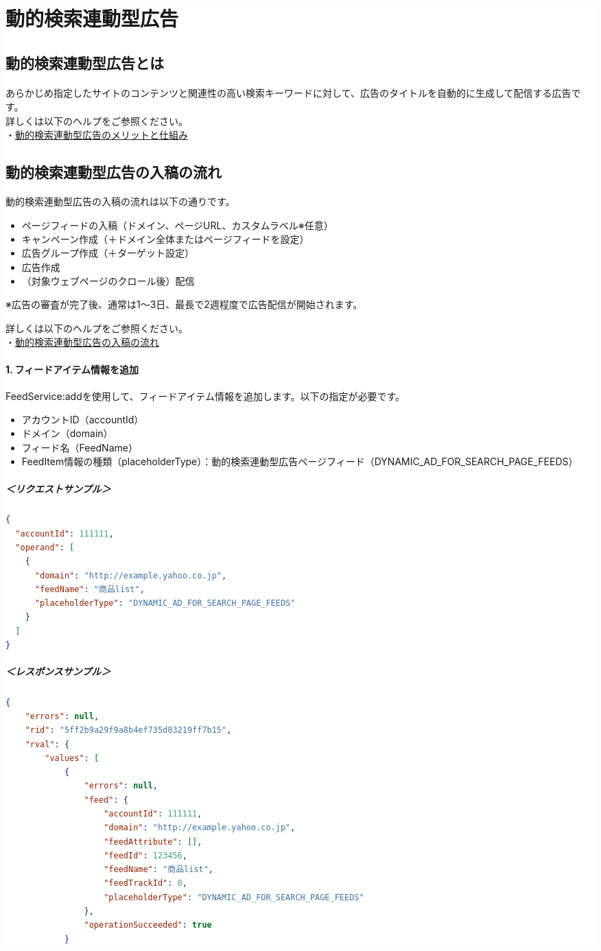 # 動的検索連動型広告
## 動的検索連動型広告とは
あらかじめ指定したサイトのコンテンツと関連性の高い検索キーワードに対して、広告のタイトルを自動的に生成して配信する広告です。<br>
詳しくは以下のヘルプをご参照ください。<br>
・<a href="https://ads-help.yahoo.co.jp/yahooads/ss/articledetail?lan=ja&aid=20994">動的検索連動型広告のメリットと仕組み</a>

## 動的検索連動型広告の入稿の流れ
動的検索連動型広告の入稿の流れは以下の通りです。
* ページフィードの入稿（ドメイン、ページURL、カスタムラベル※任意）
* キャンペーン作成（＋ドメイン全体またはページフィードを設定）
* 広告グループ作成（＋ターゲット設定）
* 広告作成
* （対象ウェブページのクロール後）配信<br>

※広告の審査が完了後、通常は1～3日、最長で2週程度で広告配信が開始されます。<br>

詳しくは以下のヘルプをご参照ください。<br>
・<a href="https://ads-help.yahoo.co.jp/yahooads/ss/articledetail?lan=ja&aid=28684">動的検索連動型広告の入稿の流れ</a>

#### 1.	フィードアイテム情報を追加
FeedService:addを使用して、フィードアイテム情報を追加します。以下の指定が必要です。<br>
* アカウントID（accountId）
* ドメイン（domain）
* フィード名（FeedName）
* FeedItem情報の種類（placeholderType）：動的検索連動型広告ページフィード（DYNAMIC_AD_FOR_SEARCH_PAGE_FEEDS）

##### ＜リクエストサンプル＞
```json
{
  "accountId": 111111,
  "operand": [
    {
      "domain": "http://example.yahoo.co.jp",
      "feedName": "商品list",
      "placeholderType": "DYNAMIC_AD_FOR_SEARCH_PAGE_FEEDS"
    }
  ]
}
```

##### ＜レスポンスサンプル＞
```json
{
    "errors": null,
    "rid": "5ff2b9a29f9a8b4ef735d83219ff7b15",
    "rval": {
        "values": [
            {
                "errors": null,
                "feed": {
                    "accountId": 111111,
                    "domain": "http://example.yahoo.co.jp",
                    "feedAttribute": [],
                    "feedId": 123456,
                    "feedName": "商品list",
                    "feedTrackId": 0,
                    "placeholderType": "DYNAMIC_AD_FOR_SEARCH_PAGE_FEEDS"
                },
                "operationSucceeded": true
            }
```